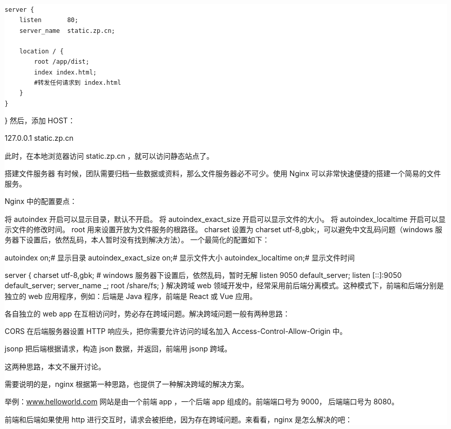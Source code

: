    server {
		listen       80;
		server_name  static.zp.cn;

		location / {
			root /app/dist;
			index index.html;
			#转发任何请求到 index.html
		}
	}
}
然后，添加 HOST：

127.0.0.1 static.zp.cn

此时，在本地浏览器访问 static.zp.cn ，就可以访问静态站点了。

搭建文件服务器
有时候，团队需要归档一些数据或资料，那么文件服务器必不可少。使用 Nginx 可以非常快速便捷的搭建一个简易的文件服务。

Nginx 中的配置要点：

将 autoindex 开启可以显示目录，默认不开启。
将 autoindex_exact_size 开启可以显示文件的大小。
将 autoindex_localtime 开启可以显示文件的修改时间。
root 用来设置开放为文件服务的根路径。
charset 设置为 charset utf-8,gbk;，可以避免中文乱码问题（windows 服务器下设置后，依然乱码，本人暂时没有找到解决方法）。
一个最简化的配置如下：

autoindex on;# 显示目录
autoindex_exact_size on;# 显示文件大小
autoindex_localtime on;# 显示文件时间

server {
    charset      utf-8,gbk; # windows 服务器下设置后，依然乱码，暂时无解
    listen       9050 default_server;
    listen       [::]:9050 default_server;
    server_name  _;
    root         /share/fs;
}
解决跨域
web 领域开发中，经常采用前后端分离模式。这种模式下，前端和后端分别是独立的 web 应用程序，例如：后端是 Java 程序，前端是 React 或 Vue 应用。

各自独立的 web app 在互相访问时，势必存在跨域问题。解决跨域问题一般有两种思路：

CORS
在后端服务器设置 HTTP 响应头，把你需要允许访问的域名加入 Access-Control-Allow-Origin 中。

jsonp
把后端根据请求，构造 json 数据，并返回，前端用 jsonp 跨域。

这两种思路，本文不展开讨论。

需要说明的是，nginx 根据第一种思路，也提供了一种解决跨域的解决方案。

举例：www.helloworld.com 网站是由一个前端 app ，一个后端 app 组成的。前端端口号为 9000， 后端端口号为 8080。

前端和后端如果使用 http 进行交互时，请求会被拒绝，因为存在跨域问题。来看看，nginx 是怎么解决的吧：
